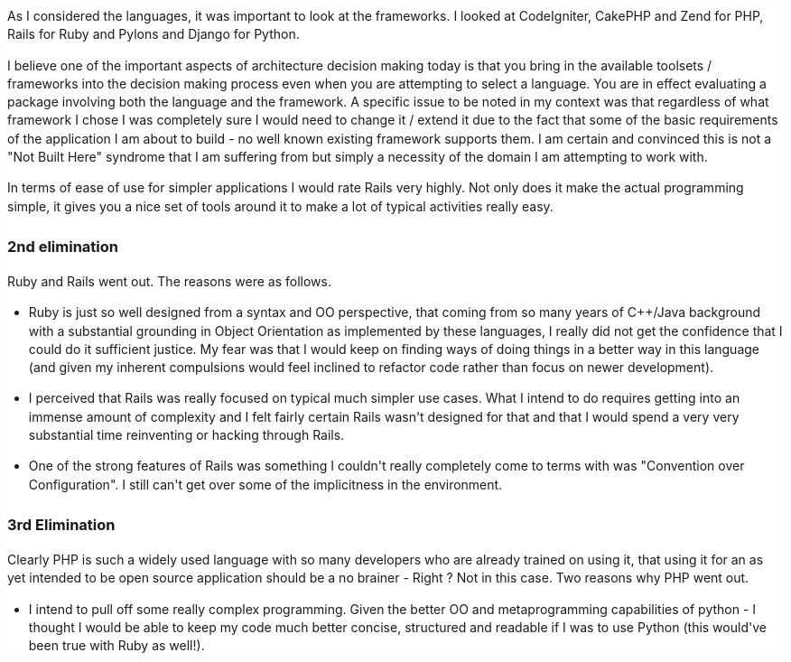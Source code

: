 As I considered the languages, it was important to look at the frameworks. I looked at CodeIgniter, CakePHP and Zend for PHP, Rails for Ruby and Pylons and Django for Python.

I believe one of the important aspects of architecture decision making today is that you bring in the available toolsets / frameworks into the decision making process even when you are attempting to select a language. You are in effect evaluating a package involving both the language and the framework. A specific issue to be noted in my context was that regardless of what framework I chose I was completely sure I would need to change it / extend it due to the fact that some of the basic requirements of the application I am about to build - no well known existing framework supports them. I am certain and convinced this is not a "Not Built Here" syndrome that I am suffering from but simply a necessity of the domain I am attempting to work with.

In terms of ease of use for simpler applications I would rate Rails very highly. Not only does it make the actual programming simple, it gives you a nice set of tools around it to make a lot of typical activities really easy. 



### 2nd elimination



Ruby and Rails went out. The reasons were as follows. 





	
  * Ruby is just so well designed from a syntax and OO perspective, that coming from so many years of C++/Java background with a substantial grounding in Object Orientation as implemented by these languages, I really did not get the confidence that I could do it sufficient justice. My fear was that I would keep on finding ways of doing things in a better way in this language (and given my inherent compulsions would feel inclined to refactor code rather than focus on newer development).

	
  * I perceived that Rails was really focused on typical much simpler use cases. What I intend to do requires getting into an immense amount of complexity and I felt fairly certain Rails wasn't designed for that and that I would spend a very very substantial time reinventing or hacking through Rails.

	
  * One of the strong features of Rails was something I couldn't really completely come to terms with was "Convention over Configuration". I still can't get over some of the implicitness in the environment.







### 3rd Elimination



Clearly PHP is such a widely used language with so many developers who are already trained on using it, that using it for an as yet intended to be open source application should be a no brainer - Right ? Not in this case. Two reasons why PHP went out.



	
  * I intend to pull off some really complex programming. Given the better OO and metaprogramming capabilities of python - I thought I would be able to keep my code much better concise, structured and readable if I was to use Python (this would've been true with Ruby as well!).
